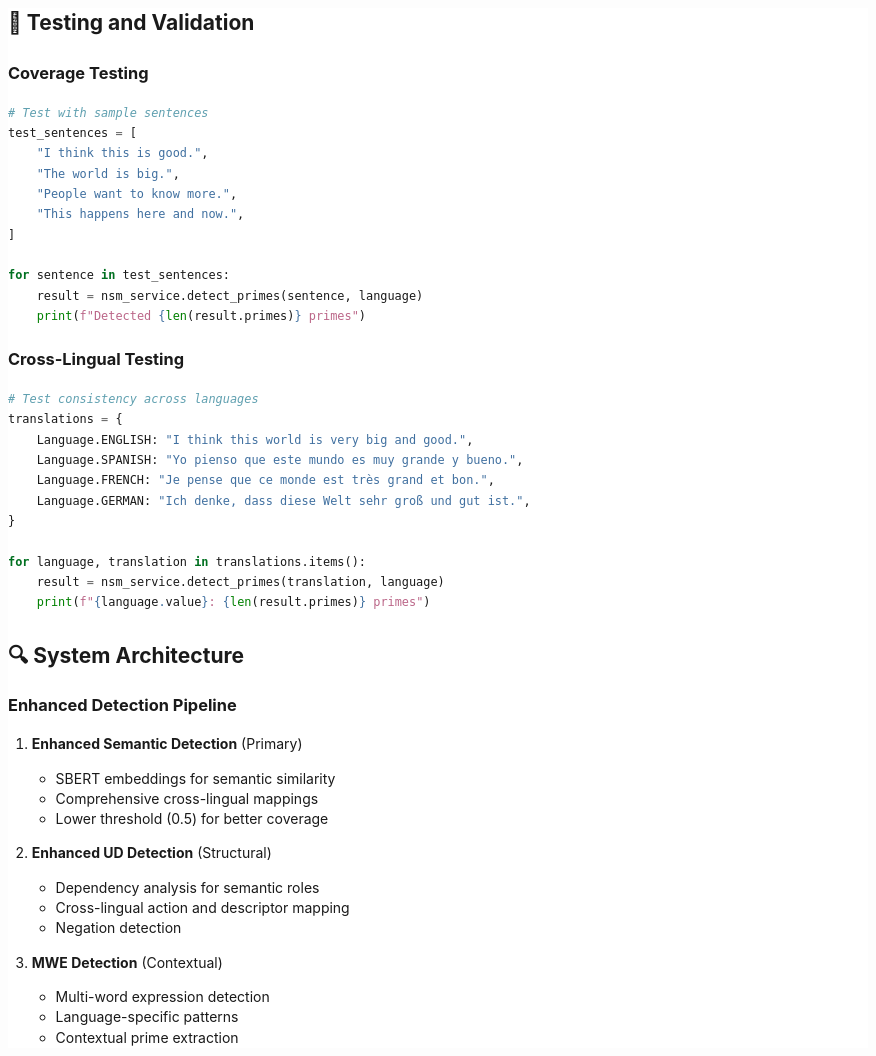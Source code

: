## 🧪 Testing and Validation

### Coverage Testing

```python
# Test with sample sentences
test_sentences = [
    "I think this is good.",
    "The world is big.",
    "People want to know more.",
    "This happens here and now.",
]

for sentence in test_sentences:
    result = nsm_service.detect_primes(sentence, language)
    print(f"Detected {len(result.primes)} primes")
```

### Cross-Lingual Testing

```python
# Test consistency across languages
translations = {
    Language.ENGLISH: "I think this world is very big and good.",
    Language.SPANISH: "Yo pienso que este mundo es muy grande y bueno.",
    Language.FRENCH: "Je pense que ce monde est très grand et bon.",
    Language.GERMAN: "Ich denke, dass diese Welt sehr groß und gut ist.",
}

for language, translation in translations.items():
    result = nsm_service.detect_primes(translation, language)
    print(f"{language.value}: {len(result.primes)} primes")
```

## 🔍 System Architecture

### Enhanced Detection Pipeline

1. **Enhanced Semantic Detection** (Primary)
   - SBERT embeddings for semantic similarity
   - Comprehensive cross-lingual mappings
   - Lower threshold (0.5) for better coverage

2. **Enhanced UD Detection** (Structural)
   - Dependency analysis for semantic roles
   - Cross-lingual action and descriptor mapping
   - Negation detection

3. **MWE Detection** (Contextual)
   - Multi-word expression detection
   - Language-specific patterns
   - Contextual prime extraction
